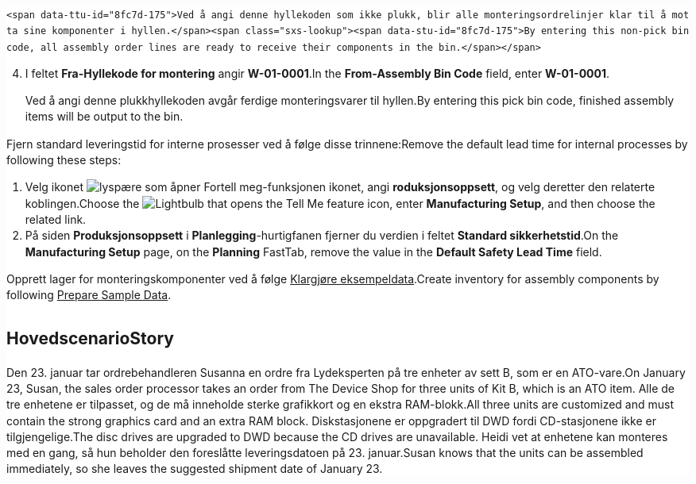     <span data-ttu-id="8fc7d-175">Ved å angi denne hyllekoden som ikke plukk, blir alle monteringsordrelinjer klar til å motta sine komponenter i hyllen.</span><span class="sxs-lookup"><span data-stu-id="8fc7d-175">By entering this non-pick bin code, all assembly order lines are ready to receive their components in the bin.</span></span>  

4.  <span data-ttu-id="8fc7d-176">I feltet **Fra-Hyllekode for montering** angir **W-01-0001**.</span><span class="sxs-lookup"><span data-stu-id="8fc7d-176">In the **From-Assembly Bin Code** field, enter **W-01-0001**.</span></span>  

    <span data-ttu-id="8fc7d-177">Ved å angi denne plukkhyllekoden avgår ferdige monteringsvarer til hyllen.</span><span class="sxs-lookup"><span data-stu-id="8fc7d-177">By entering this pick bin code, finished assembly items will be output to the bin.</span></span>  

<span data-ttu-id="8fc7d-178">Fjern standard leveringstid for interne prosesser ved å følge disse trinnene:</span><span class="sxs-lookup"><span data-stu-id="8fc7d-178">Remove the default lead time for internal processes by following these steps:</span></span>  

1.  <span data-ttu-id="8fc7d-179">Velg ikonet ![lyspære som åpner Fortell meg-funksjonen](media/ui-search/search_small.png "Fortell hva du vil gjøre") ikonet, angi **roduksjonsoppsett**, og velg deretter den relaterte koblingen.</span><span class="sxs-lookup"><span data-stu-id="8fc7d-179">Choose the ![Lightbulb that opens the Tell Me feature](media/ui-search/search_small.png "Tell me what you want to do") icon, enter **Manufacturing Setup**, and then choose the related link.</span></span>  
2.  <span data-ttu-id="8fc7d-180">På siden **Produksjonsoppsett** i **Planlegging**-hurtigfanen fjerner du verdien i feltet **Standard sikkerhetstid**.</span><span class="sxs-lookup"><span data-stu-id="8fc7d-180">On the **Manufacturing Setup** page, on the **Planning** FastTab, remove the value in the **Default Safety Lead Time** field.</span></span>  

<span data-ttu-id="8fc7d-181">Opprett lager for monteringskomponenter ved å følge [Klargjøre eksempeldata](walkthrough-selling-assembling-and-shipping-kits.md#prepare-sample-data).</span><span class="sxs-lookup"><span data-stu-id="8fc7d-181">Create inventory for assembly components by following [Prepare Sample Data](walkthrough-selling-assembling-and-shipping-kits.md#prepare-sample-data).</span></span>  

## <a name="story"></a><span data-ttu-id="8fc7d-182">Hovedscenario</span><span class="sxs-lookup"><span data-stu-id="8fc7d-182">Story</span></span>  
<span data-ttu-id="8fc7d-183">Den 23. januar tar ordrebehandleren Susanna en ordre fra Lydeksperten på tre enheter av sett B, som er en ATO-vare.</span><span class="sxs-lookup"><span data-stu-id="8fc7d-183">On January 23, Susan, the sales order processor takes an order from The Device Shop for three units of Kit B, which is an ATO item.</span></span> <span data-ttu-id="8fc7d-184">Alle de tre enhetene er tilpasset, og de må inneholde sterke grafikkort og en ekstra RAM-blokk.</span><span class="sxs-lookup"><span data-stu-id="8fc7d-184">All three units are customized and must contain the strong graphics card and an extra RAM block.</span></span> <span data-ttu-id="8fc7d-185">Diskstasjonene er oppgradert til DWD fordi CD-stasjonene ikke er tilgjengelige.</span><span class="sxs-lookup"><span data-stu-id="8fc7d-185">The disc drives are upgraded to DWD because the CD drives are unavailable.</span></span> <span data-ttu-id="8fc7d-186">Heidi vet at enhetene kan monteres med en gang, så hun beholder den foreslåtte leveringsdatoen på 23. januar.</span><span class="sxs-lookup"><span data-stu-id="8fc7d-186">Susan knows that the units can be assembled immediately, so she leaves the suggested shipment date of January 23.</span></span>  
